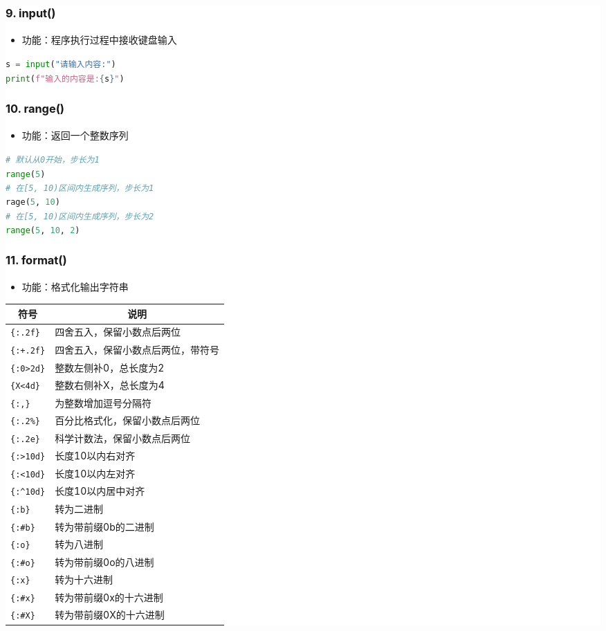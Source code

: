 ### 9. input()

- 功能：程序执行过程中接收键盘输入

```python
s = input("请输入内容:")
print(f"输入的内容是:{s}")
```

### 10. range()

- 功能：返回一个整数序列

```python
# 默认从0开始，步长为1
range(5)
# 在[5, 10)区间内生成序列，步长为1
rage(5, 10)
# 在[5, 10)区间内生成序列，步长为2
range(5, 10, 2)
```

### 11. format()

- 功能：格式化输出字符串

| 符号      | 说明                               |
| --------- | ---------------------------------- |
| `{:.2f}`  | 四舍五入，保留小数点后两位         |
| `{:+.2f}` | 四舍五入，保留小数点后两位，带符号 |
| `{:0>2d}` | 整数左侧补0，总长度为2             |
| `{X<4d}`  | 整数右侧补X，总长度为4             |
| `{:,}`    | 为整数增加逗号分隔符               |
| `{:.2%}`  | 百分比格式化，保留小数点后两位     |
| `{:.2e}`  | 科学计数法，保留小数点后两位       |
| `{:>10d}` | 长度10以内右对齐                   |
| `{:<10d}` | 长度10以内左对齐                   |
| `{:^10d}` | 长度10以内居中对齐                 |
| `{:b}`    | 转为二进制                         |
| `{:#b}`   | 转为带前缀0b的二进制               |
| `{:o}`    | 转为八进制                         |
| `{:#o}`   | 转为带前缀0o的八进制               |
| `{:x}`    | 转为十六进制                       |
| `{:#x}`   | 转为带前缀0x的十六进制             |
| `{:#X}`   | 转为带前缀0X的十六进制             |
